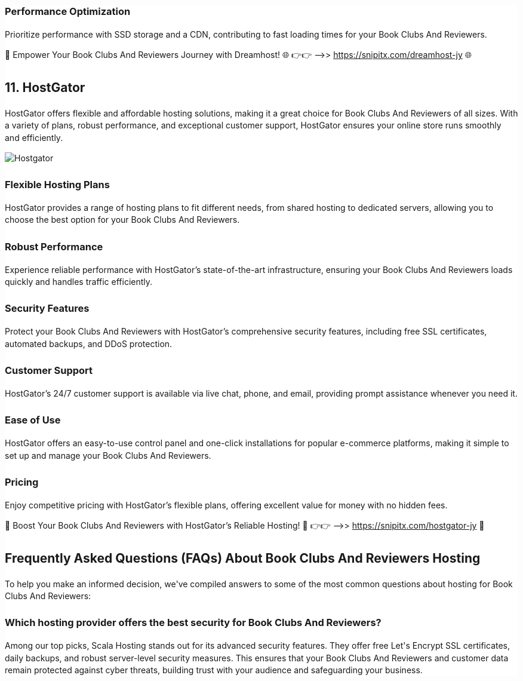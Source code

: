 ### Performance Optimization
Prioritize performance with SSD storage and a CDN, contributing to fast loading times for your Book Clubs And Reviewers.

🚀 Empower Your Book Clubs And Reviewers Journey with Dreamhost! 🌐
👉👉 -->> https://snipitx.com/dreamhost-jy 🌐

## 11. HostGator

HostGator offers flexible and affordable hosting solutions, making it a great choice for Book Clubs And Reviewers of all sizes. With a variety of plans, robust performance, and exceptional customer support, HostGator ensures your online store runs smoothly and efficiently.

![Hostgator](https://i.imgur.com/SNC0dSu.jpeg "Hostgator Hosting")

### Flexible Hosting Plans
HostGator provides a range of hosting plans to fit different needs, from shared hosting to dedicated servers, allowing you to choose the best option for your Book Clubs And Reviewers.

### Robust Performance
Experience reliable performance with HostGator’s state-of-the-art infrastructure, ensuring your Book Clubs And Reviewers loads quickly and handles traffic efficiently.

### Security Features
Protect your Book Clubs And Reviewers with HostGator’s comprehensive security features, including free SSL certificates, automated backups, and DDoS protection.

### Customer Support
HostGator’s 24/7 customer support is available via live chat, phone, and email, providing prompt assistance whenever you need it.

### Ease of Use
HostGator offers an easy-to-use control panel and one-click installations for popular e-commerce platforms, making it simple to set up and manage your Book Clubs And Reviewers.

### Pricing
Enjoy competitive pricing with HostGator’s flexible plans, offering excellent value for money with no hidden fees.

🌟 Boost Your Book Clubs And Reviewers with HostGator’s Reliable Hosting! 🚀
👉👉 -->> https://snipitx.com/hostgator-jy 🚀

## Frequently Asked Questions (FAQs) About Book Clubs And Reviewers Hosting

To help you make an informed decision, we've compiled answers to some of the most common questions about hosting for Book Clubs And Reviewers:

### Which hosting provider offers the best security for Book Clubs And Reviewers? 
Among our top picks, Scala Hosting stands out for its advanced security features. They offer free Let's Encrypt SSL certificates, daily backups, and robust server-level security measures. This ensures that your Book Clubs And Reviewers and customer data remain protected against cyber threats, building trust with your audience and safeguarding your business.
